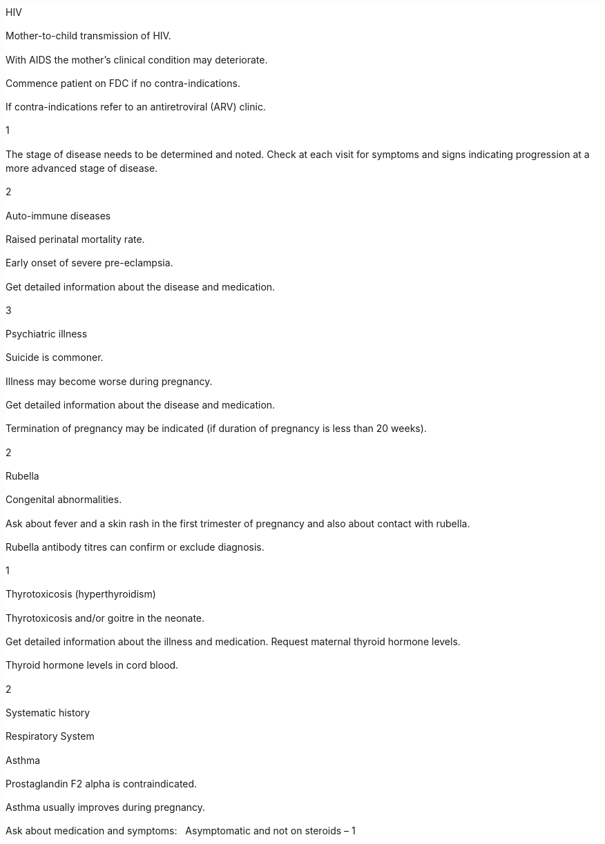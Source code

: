  </tr>
 <tr>
  <td rowspan="2"><p>HIV</p></td>
  <td rowspan="2"><p>Mother-to-child transmission of HIV.</p>
   <p>With AIDS the mother’s clinical condition may deteriorate.</p></td>
  <td><p>Commence patient on FDC if no contra-indications.</p>
   <p>If contra-indications refer to an antiretroviral (ARV) clinic.</p></td>
  <td>1</td>
 </tr>
 <tr>
  <td><p>The stage of disease needs to be determined and noted. Check at each visit for symptoms and signs indicating progression at a more advanced stage of disease.</p></td>
  <td><p>2</p></td>
 </tr>
 <tr>
  <td><p>Auto-immune diseases</p></td>
  <td><p>Raised perinatal mortality rate.</p>
   <p>Early onset of severe pre-eclampsia.</p></td>
  <td><p>Get detailed information about the disease and medication.</p></td>
  <td><p>3</p></td>
 </tr>
 <tr>
  <td><p>Psychiatric illness</p></td>
  <td><p>Suicide is commoner.</p>
   <p>Illness may become worse during pregnancy.</p></td>
  <td><p>Get detailed information about the disease and medication.</p>
   <p>Termination of pregnancy may be indicated (if duration of pregnancy is less than 20 weeks).</p></td>
  <td><p>2</p></td>
 </tr>
 <tr>
  <td><p>Rubella</p></td>
  <td><p>Congenital abnormalities.</p></td>
  <td><p>Ask about fever and a skin rash in the first trimester of pregnancy and also about contact with rubella.</p>
   <p>Rubella antibody titres can confirm or exclude diagnosis.</p></td>
  <td><p>1</p></td>
 </tr>
 <tr>
  <td><p>Thyrotoxicosis (hyperthyroidism)</p></td>
  <td><p>Thyrotoxicosis and/or goitre in the neonate.</p></td>
  <td><p>Get detailed information about the illness and medication. Request maternal thyroid hormone levels.</p>
   <p>Thyroid hormone levels in cord blood.</p></td>
  <td><p>2</p></td>
 </tr>
 <tr>
  <td colspan="4" class="table-subhead"><p>Systematic history</p></td>
  </tr>
 <tr>
  <td colspan="4"><p>Respiratory System</p></td>
  </tr>
 <tr>
  <td rowspan="3"><p>Asthma</p></td>
  <td rowspan="3"><p>Prostaglandin F2 alpha is contraindicated.</p>
   <p>Asthma usually improves during pregnancy.</p></td>
  <td>Ask about medication and symptoms:</td>
  <td>&nbsp;</td>
 </tr>
 <tr>
  <td>Asymptomatic and not on steroids –</td>
  <td>1</td>
 </tr>
 <tr>